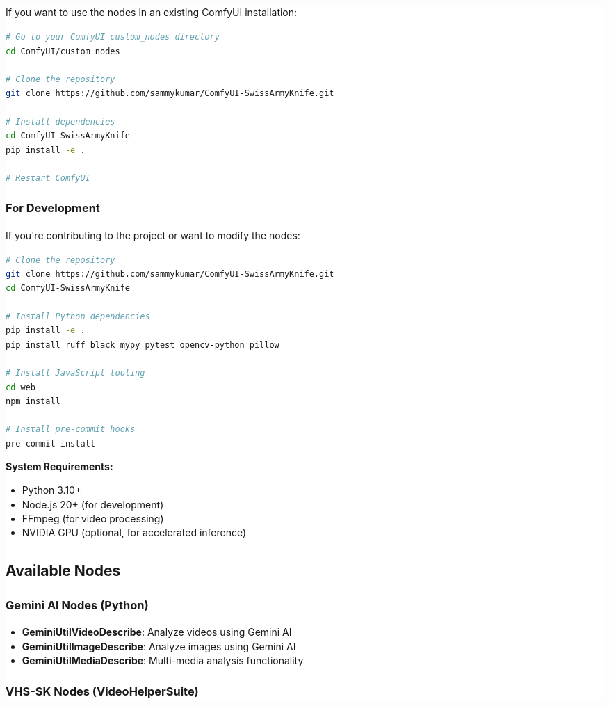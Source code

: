 If you want to use the nodes in an existing ComfyUI installation:

```bash
# Go to your ComfyUI custom_nodes directory
cd ComfyUI/custom_nodes

# Clone the repository
git clone https://github.com/sammykumar/ComfyUI-SwissArmyKnife.git

# Install dependencies
cd ComfyUI-SwissArmyKnife
pip install -e .

# Restart ComfyUI
```

### For Development

If you're contributing to the project or want to modify the nodes:

```bash
# Clone the repository
git clone https://github.com/sammykumar/ComfyUI-SwissArmyKnife.git
cd ComfyUI-SwissArmyKnife

# Install Python dependencies
pip install -e .
pip install ruff black mypy pytest opencv-python pillow

# Install JavaScript tooling
cd web
npm install

# Install pre-commit hooks
pre-commit install
```

**System Requirements:**

-   Python 3.10+
-   Node.js 20+ (for development)
-   FFmpeg (for video processing)
-   NVIDIA GPU (optional, for accelerated inference)

## Available Nodes

### Gemini AI Nodes (Python)

-   **GeminiUtilVideoDescribe**: Analyze videos using Gemini AI
-   **GeminiUtilImageDescribe**: Analyze images using Gemini AI
-   **GeminiUtilMediaDescribe**: Multi-media analysis functionality

### VHS-SK Nodes (VideoHelperSuite)
